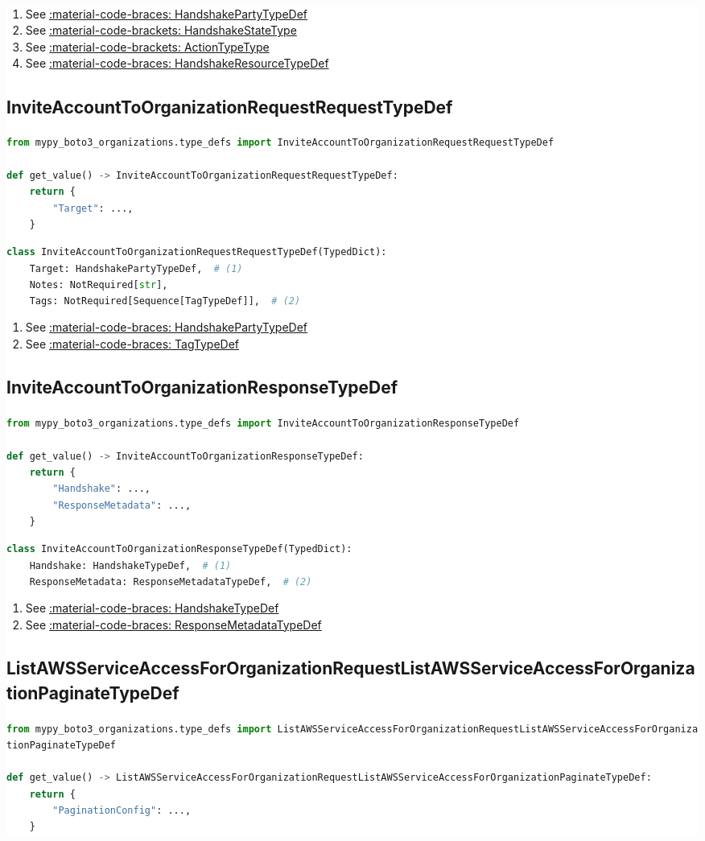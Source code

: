 1. See [:material-code-braces: HandshakePartyTypeDef](./type_defs.md#handshakepartytypedef) 
2. See [:material-code-brackets: HandshakeStateType](./literals.md#handshakestatetype) 
3. See [:material-code-brackets: ActionTypeType](./literals.md#actiontypetype) 
4. See [:material-code-braces: HandshakeResourceTypeDef](./type_defs.md#handshakeresourcetypedef) 
## InviteAccountToOrganizationRequestRequestTypeDef

```python title="Usage Example"
from mypy_boto3_organizations.type_defs import InviteAccountToOrganizationRequestRequestTypeDef

def get_value() -> InviteAccountToOrganizationRequestRequestTypeDef:
    return {
        "Target": ...,
    }
```

```python title="Definition"
class InviteAccountToOrganizationRequestRequestTypeDef(TypedDict):
    Target: HandshakePartyTypeDef,  # (1)
    Notes: NotRequired[str],
    Tags: NotRequired[Sequence[TagTypeDef]],  # (2)
```

1. See [:material-code-braces: HandshakePartyTypeDef](./type_defs.md#handshakepartytypedef) 
2. See [:material-code-braces: TagTypeDef](./type_defs.md#tagtypedef) 
## InviteAccountToOrganizationResponseTypeDef

```python title="Usage Example"
from mypy_boto3_organizations.type_defs import InviteAccountToOrganizationResponseTypeDef

def get_value() -> InviteAccountToOrganizationResponseTypeDef:
    return {
        "Handshake": ...,
        "ResponseMetadata": ...,
    }
```

```python title="Definition"
class InviteAccountToOrganizationResponseTypeDef(TypedDict):
    Handshake: HandshakeTypeDef,  # (1)
    ResponseMetadata: ResponseMetadataTypeDef,  # (2)
```

1. See [:material-code-braces: HandshakeTypeDef](./type_defs.md#handshaketypedef) 
2. See [:material-code-braces: ResponseMetadataTypeDef](./type_defs.md#responsemetadatatypedef) 
## ListAWSServiceAccessForOrganizationRequestListAWSServiceAccessForOrganizationPaginateTypeDef

```python title="Usage Example"
from mypy_boto3_organizations.type_defs import ListAWSServiceAccessForOrganizationRequestListAWSServiceAccessForOrganizationPaginateTypeDef

def get_value() -> ListAWSServiceAccessForOrganizationRequestListAWSServiceAccessForOrganizationPaginateTypeDef:
    return {
        "PaginationConfig": ...,
    }
```
